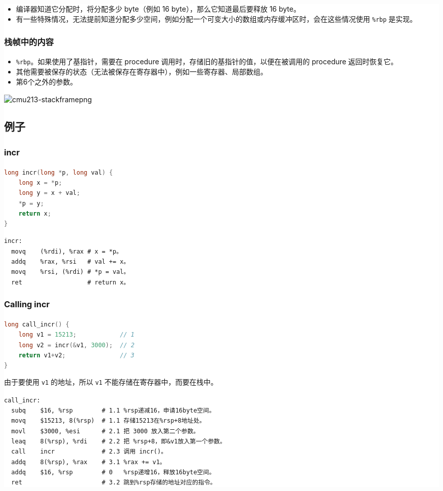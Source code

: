 - 编译器知道它分配时，将分配多少 byte（例如 16 byte），那么它知道最后要释放 16 byte。
- 有一些特殊情况，无法提前知道分配多少空间，例如分配一个可变大小的数组或内存缓冲区时，会在这些情况使用 `%rbp` 是实现。

### 栈帧中的内容

- `%rbp`。如果使用了基指针，需要在 procedure 调用时，存储旧的基指针的值，以便在被调用的 procedure 返回时恢复它。
- 其他需要被保存的状态（无法被保存在寄存器中），例如一些寄存器、局部数组。
- 第6个之外的参数。

<img src="/images/cmu213-stackframepng.png" alt="cmu213-stackframepng" width="50%" />

 ## 例子

### incr

```C
long incr(long *p, long val) {
    long x = *p;
    long y = x + val;
    *p = y;
    return x;
}
```

```assembly
incr:
  movq    (%rdi), %rax # x = *p。
  addq    %rax, %rsi   # val += x。 
  movq    %rsi, (%rdi) # *p = val。
  ret                  # return x。
```

### Calling incr

```C
long call_incr() {
    long v1 = 15213;            // 1
    long v2 = incr(&v1, 3000);  // 2
    return v1+v2;               // 3
}
```

由于要使用 `v1` 的地址，所以 `v1` 不能存储在寄存器中，而要在栈中。

```assembly
call_incr:
  subq    $16, %rsp        # 1.1 %rsp递减16，申请16byte空间。
  movq    $15213, 8(%rsp)  # 1.1 存储15213在%rsp+8地址处。
  movl    $3000, %esi      # 2.1 把 3000 放入第二个参数。
  leaq    8(%rsp), %rdi    # 2.2 把 %rsp+8，即&v1放入第一个参数。
  call    incr             # 2.3 调用 incr()。
  addq    8(%rsp), %rax    # 3.1 %rax += v1。
  addq    $16, %rsp        # 0   %rsp递增16，释放16byte空间。
  ret                      # 3.2 跳到%rsp存储的地址对应的指令。
```
